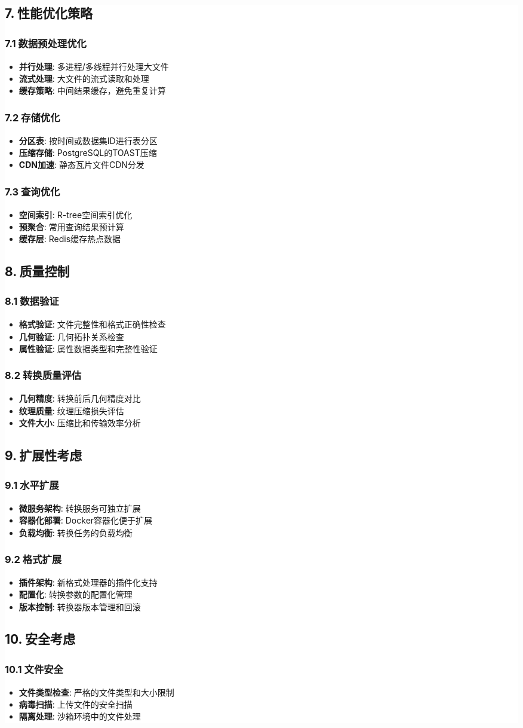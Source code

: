 ## 7. 性能优化策略

### 7.1 数据预处理优化
- **并行处理**: 多进程/多线程并行处理大文件
- **流式处理**: 大文件的流式读取和处理
- **缓存策略**: 中间结果缓存，避免重复计算

### 7.2 存储优化
- **分区表**: 按时间或数据集ID进行表分区
- **压缩存储**: PostgreSQL的TOAST压缩
- **CDN加速**: 静态瓦片文件CDN分发

### 7.3 查询优化
- **空间索引**: R-tree空间索引优化
- **预聚合**: 常用查询结果预计算
- **缓存层**: Redis缓存热点数据

## 8. 质量控制

### 8.1 数据验证
- **格式验证**: 文件完整性和格式正确性检查
- **几何验证**: 几何拓扑关系检查
- **属性验证**: 属性数据类型和完整性验证

### 8.2 转换质量评估
- **几何精度**: 转换前后几何精度对比
- **纹理质量**: 纹理压缩损失评估
- **文件大小**: 压缩比和传输效率分析

## 9. 扩展性考虑

### 9.1 水平扩展
- **微服务架构**: 转换服务可独立扩展
- **容器化部署**: Docker容器化便于扩展
- **负载均衡**: 转换任务的负载均衡

### 9.2 格式扩展
- **插件架构**: 新格式处理器的插件化支持
- **配置化**: 转换参数的配置化管理
- **版本控制**: 转换器版本管理和回滚

## 10. 安全考虑

### 10.1 文件安全
- **文件类型检查**: 严格的文件类型和大小限制
- **病毒扫描**: 上传文件的安全扫描
- **隔离处理**: 沙箱环境中的文件处理
